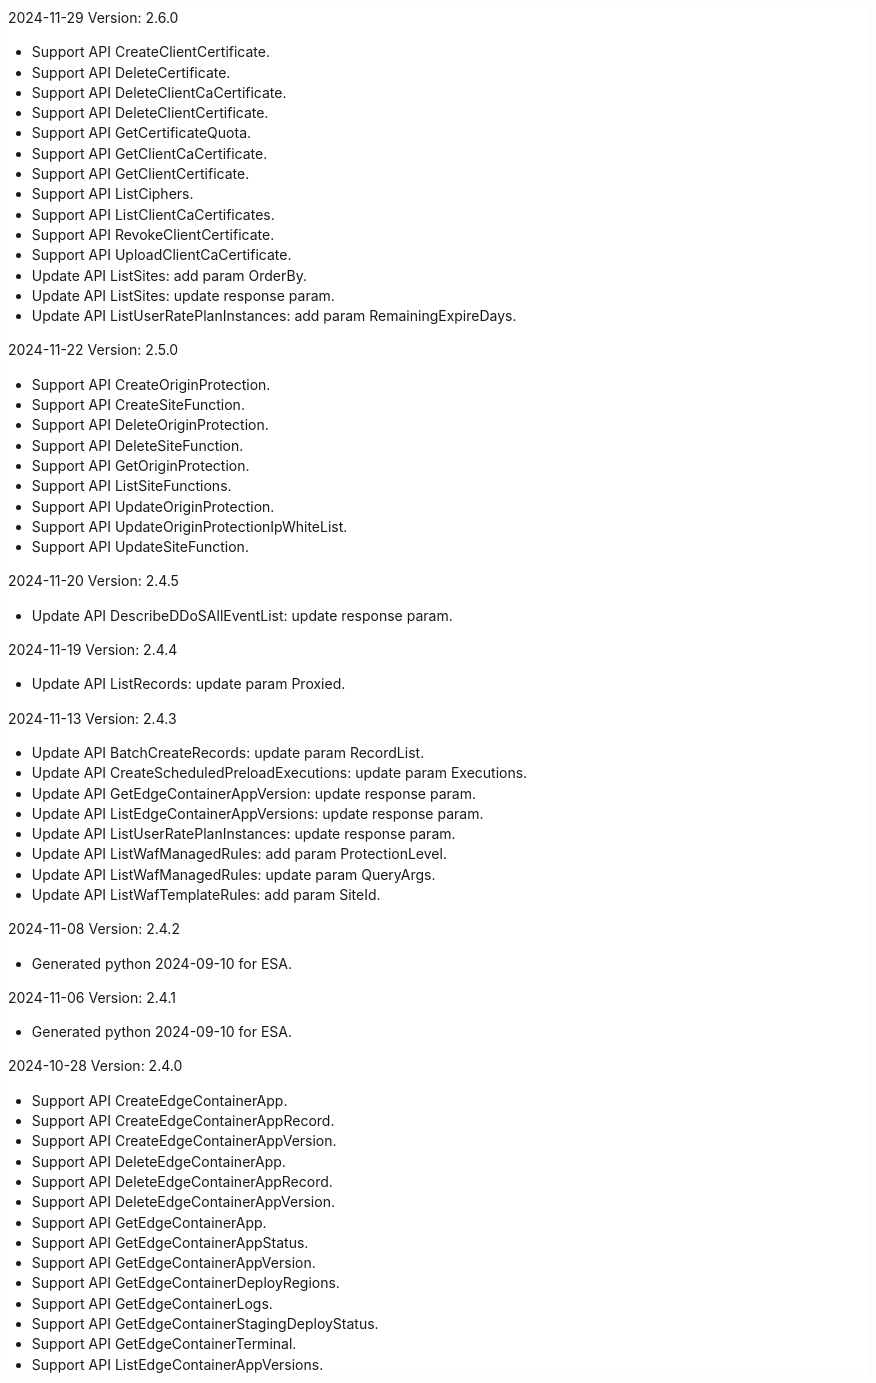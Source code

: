 2024-11-29 Version: 2.6.0
- Support API CreateClientCertificate.
- Support API DeleteCertificate.
- Support API DeleteClientCaCertificate.
- Support API DeleteClientCertificate.
- Support API GetCertificateQuota.
- Support API GetClientCaCertificate.
- Support API GetClientCertificate.
- Support API ListCiphers.
- Support API ListClientCaCertificates.
- Support API RevokeClientCertificate.
- Support API UploadClientCaCertificate.
- Update API ListSites: add param OrderBy.
- Update API ListSites: update response param.
- Update API ListUserRatePlanInstances: add param RemainingExpireDays.


2024-11-22 Version: 2.5.0
- Support API CreateOriginProtection.
- Support API CreateSiteFunction.
- Support API DeleteOriginProtection.
- Support API DeleteSiteFunction.
- Support API GetOriginProtection.
- Support API ListSiteFunctions.
- Support API UpdateOriginProtection.
- Support API UpdateOriginProtectionIpWhiteList.
- Support API UpdateSiteFunction.


2024-11-20 Version: 2.4.5
- Update API DescribeDDoSAllEventList: update response param.


2024-11-19 Version: 2.4.4
- Update API ListRecords: update param Proxied.


2024-11-13 Version: 2.4.3
- Update API BatchCreateRecords: update param RecordList.
- Update API CreateScheduledPreloadExecutions: update param Executions.
- Update API GetEdgeContainerAppVersion: update response param.
- Update API ListEdgeContainerAppVersions: update response param.
- Update API ListUserRatePlanInstances: update response param.
- Update API ListWafManagedRules: add param ProtectionLevel.
- Update API ListWafManagedRules: update param QueryArgs.
- Update API ListWafTemplateRules: add param SiteId.


2024-11-08 Version: 2.4.2
- Generated python 2024-09-10 for ESA.

2024-11-06 Version: 2.4.1
- Generated python 2024-09-10 for ESA.

2024-10-28 Version: 2.4.0
- Support API CreateEdgeContainerApp.
- Support API CreateEdgeContainerAppRecord.
- Support API CreateEdgeContainerAppVersion.
- Support API DeleteEdgeContainerApp.
- Support API DeleteEdgeContainerAppRecord.
- Support API DeleteEdgeContainerAppVersion.
- Support API GetEdgeContainerApp.
- Support API GetEdgeContainerAppStatus.
- Support API GetEdgeContainerAppVersion.
- Support API GetEdgeContainerDeployRegions.
- Support API GetEdgeContainerLogs.
- Support API GetEdgeContainerStagingDeployStatus.
- Support API GetEdgeContainerTerminal.
- Support API ListEdgeContainerAppVersions.